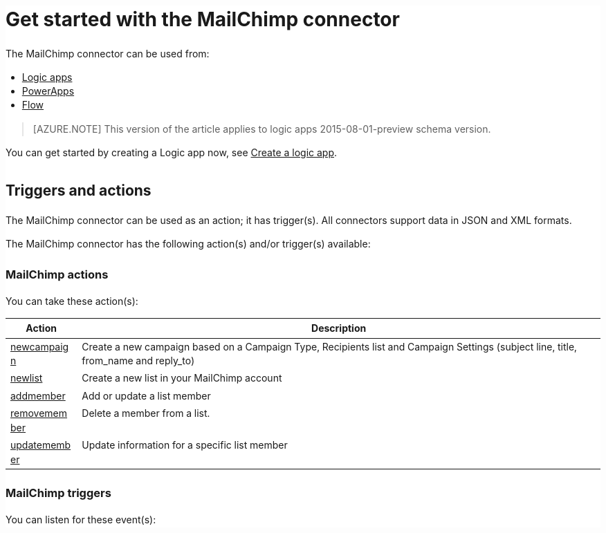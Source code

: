 <properties
pageTitle="MailChimp | Microsoft Azure"
description="Create Logic apps with Azure App service. MailChimp is a SaaS service that allows businesses to manage and automate email marketing activities, including sending marketing emails, automated messages and targeted campaigns."
services="app-servicelogic"	
documentationCenter=".net,nodejs,java" 	
authors="msftman"	
manager="erikre"	
editor=""
tags="connectors" />

<tags
ms.service="app-service-logic"
ms.devlang="multiple"
ms.topic="article"
ms.tgt_pltfrm="na"
ms.workload="integration"
ms.date="05/17/2016"
ms.author="deonhe"/>

# Get started with the MailChimp connector



The MailChimp connector can be used from:  

- [Logic apps](../app-service-logic/app-service-logic-what-are-logic-apps.md)  
- [PowerApps](http://powerapps.microsoft.com)  
- [Flow](http://flows.microsoft.com)  

>[AZURE.NOTE] This version of the article applies to logic apps 2015-08-01-preview schema version. 

You can get started by creating a Logic app now, see [Create a logic app](../app-service-logic/app-service-logic-create-a-logic-app.md).

## Triggers and actions

The MailChimp connector can be used as an action; it has trigger(s). All connectors support data in JSON and XML formats. 

 The MailChimp connector has the following action(s) and/or trigger(s) available:

### MailChimp actions
You can take these action(s):

|Action|Description|
|--- | ---|
|[newcampaign](connectors-create-api-mailchimp.md#newcampaign)|Create a new campaign based on a Campaign Type, Recipients list and Campaign Settings (subject line, title, from_name and reply_to)|
|[newlist](connectors-create-api-mailchimp.md#newlist)|Create a new list in your MailChimp account|
|[addmember](connectors-create-api-mailchimp.md#addmember)|Add or update a list member|
|[removemember](connectors-create-api-mailchimp.md#removemember)|Delete a member from a list.|
|[updatemember](connectors-create-api-mailchimp.md#updatemember)|Update information for a specific list member|
### MailChimp triggers
You can listen for these event(s):
